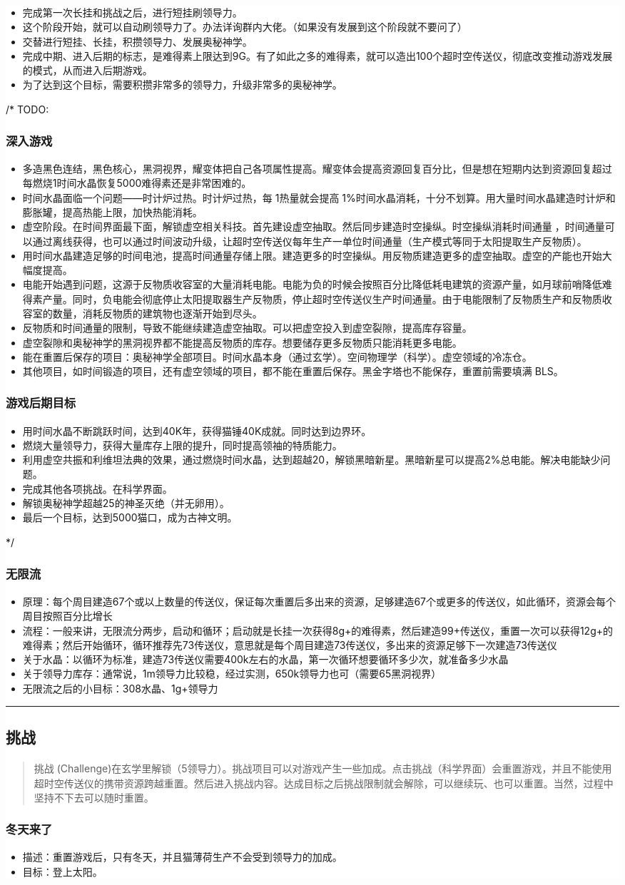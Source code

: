 - 完成第一次长挂和挑战之后，进行短挂刷领导力。
- 这个阶段开始，就可以自动刷领导力了。办法详询群内大佬。（如果没有发展到这个阶段就不要问了）
- 交替进行短挂、长挂，积攒领导力、发展奥秘神学。
- 完成中期、进入后期的标志，是难得素上限达到9G。有了如此之多的难得素，就可以造出100个超时空传送仪，彻底改变推动游戏发展的模式，从而进入后期游戏。
- 为了达到这个目标，需要积攒非常多的领导力，升级非常多的奥秘神学。

/* TODO:

### 深入游戏

* 多造黑色连结，黑色核心，黑洞视界，耀变体把自己各项属性提高。耀变体会提高资源回复百分比，但是想在短期内达到资源回复超过每燃烧1时间水晶恢复5000难得素还是非常困难的。
* 时间水晶面临一个问题——时计炉过热。时计炉过热，每 1热量就会提高 1%时间水晶消耗，十分不划算。用大量时间水晶建造时计炉和膨胀罐，提高热能上限，加快热能消耗。
* 虚空阶段。在时间界面最下面，解锁虚空相关科技。首先建设虚空抽取。然后同步建造时空操纵。时空操纵消耗时间通量 ，时间通量可以通过离线获得，也可以通过时间波动升级，让超时空传送仪每年生产一单位时间通量（生产模式等同于太阳提取生产反物质）。
* 用时间水晶建造足够的时间电池，提高时间通量存储上限。建造更多的时空操纵。用反物质建造更多的虚空抽取。虚空的产能也开始大幅度提高。
* 电能开始遇到问题，这源于反物质收容室的大量消耗电能。电能为负的时候会按照百分比降低耗电建筑的资源产量，如月球前哨降低难得素产量。同时，负电能会彻底停止太阳提取器生产反物质，停止超时空传送仪生产时间通量。由于电能限制了反物质生产和反物质收容室的数量，消耗反物质的建筑物也逐渐开始到尽头。
* 反物质和时间通量的限制，导致不能继续建造虚空抽取。可以把虚空投入到虚空裂隙，提高库存容量。
* 虚空裂隙和奥秘神学的黑洞视界都不能提高反物质的库存。想要储存更多反物质只能消耗更多电能。
* 能在重置后保存的项目：奥秘神学全部项目。时间水晶本身（通过玄学）。空间物理学（科学）。虚空领域的冷冻仓。
* 其他项目，如时间锻造的项目，还有虚空领域的项目，都不能在重置后保存。黑金字塔也不能保存，重置前需要填满 BLS。

### 游戏后期目标

* 用时间水晶不断跳跃时间，达到40K年，获得猫锤40K成就。同时达到边界环。
* 燃烧大量领导力，获得大量库存上限的提升，同时提高领袖的特质能力。
* 利用虚空共振和利维坦法典的效果，通过燃烧时间水晶，达到超越20，解锁黑暗新星。黑暗新星可以提高2%总电能。解决电能缺少问题。
* 完成其他各项挑战。在科学界面。
* 解锁奥秘神学超越25的神圣灭绝（并无卵用）。
* 最后一个目标，达到5000猫口，成为古神文明。

*/

### 无限流
* 原理：每个周目建造67个或以上数量的传送仪，保证每次重置后多出来的资源，足够建造67个或更多的传送仪，如此循环，资源会每个周目按照百分比增长
* 流程：一般来讲，无限流分两步，启动和循环；启动就是长挂一次获得8g+的难得素，然后建造99+传送仪，重置一次可以获得12g+的难得素；然后开始循环，循环推荐先73传送仪，意思就是每个周目建造73传送仪，多出来的资源足够下一次建造73传送仪
* 关于水晶：以循环为标准，建造73传送仪需要400k左右的水晶，第一次循环想要循环多少次，就准备多少水晶
* 关于领导力库存：通常说，1m领导力比较稳，经过实测，650k领导力也可（需要65黑洞视界）
* 无限流之后的小目标：308水晶、1g+领导力

---
## 挑战

> 挑战 (Challenge)在玄学里解锁（5领导力）。挑战项目可以对游戏产生一些加成。点击挑战（科学界面）会重置游戏，并且不能使用超时空传送仪的携带资源跨越重置。然后进入挑战内容。达成目标之后挑战限制就会解除，可以继续玩、也可以重置。当然，过程中坚持不下去可以随时重置。

### 冬天来了

- 描述：重置游戏后，只有冬天，并且猫薄荷生产不会受到领导力的加成。
- 目标：登上太阳。

